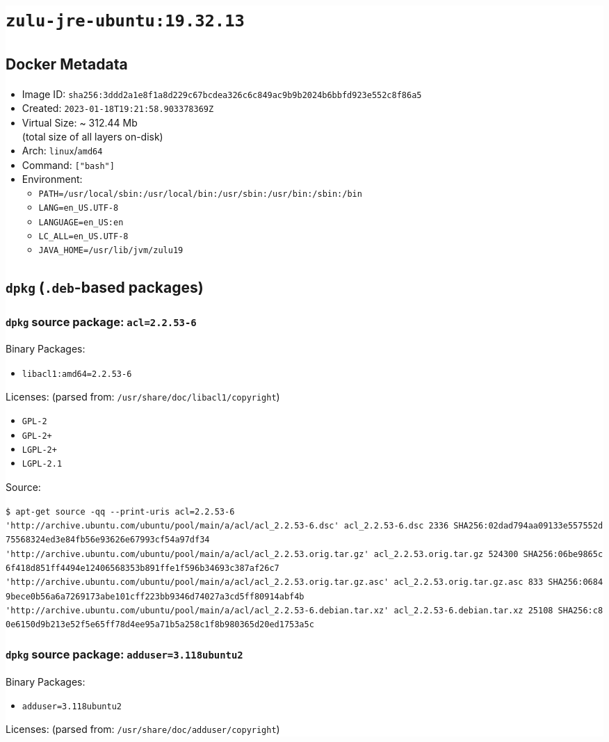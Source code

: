 # `zulu-jre-ubuntu:19.32.13`

## Docker Metadata

- Image ID: `sha256:3ddd2a1e8f1a8d229c67bcdea326c6c849ac9b9b2024b6bbfd923e552c8f86a5`
- Created: `2023-01-18T19:21:58.903378369Z`
- Virtual Size: ~ 312.44 Mb  
  (total size of all layers on-disk)
- Arch: `linux`/`amd64`
- Command: `["bash"]`
- Environment:
  - `PATH=/usr/local/sbin:/usr/local/bin:/usr/sbin:/usr/bin:/sbin:/bin`
  - `LANG=en_US.UTF-8`
  - `LANGUAGE=en_US:en`
  - `LC_ALL=en_US.UTF-8`
  - `JAVA_HOME=/usr/lib/jvm/zulu19`

## `dpkg` (`.deb`-based packages)

### `dpkg` source package: `acl=2.2.53-6`

Binary Packages:

- `libacl1:amd64=2.2.53-6`

Licenses: (parsed from: `/usr/share/doc/libacl1/copyright`)

- `GPL-2`
- `GPL-2+`
- `LGPL-2+`
- `LGPL-2.1`

Source:

```console
$ apt-get source -qq --print-uris acl=2.2.53-6
'http://archive.ubuntu.com/ubuntu/pool/main/a/acl/acl_2.2.53-6.dsc' acl_2.2.53-6.dsc 2336 SHA256:02dad794aa09133e557552d75568324ed3e84fb56e93626e67993cf54a97df34
'http://archive.ubuntu.com/ubuntu/pool/main/a/acl/acl_2.2.53.orig.tar.gz' acl_2.2.53.orig.tar.gz 524300 SHA256:06be9865c6f418d851ff4494e12406568353b891ffe1f596b34693c387af26c7
'http://archive.ubuntu.com/ubuntu/pool/main/a/acl/acl_2.2.53.orig.tar.gz.asc' acl_2.2.53.orig.tar.gz.asc 833 SHA256:06849bece0b56a6a7269173abe101cff223bb9346d74027a3cd5ff80914abf4b
'http://archive.ubuntu.com/ubuntu/pool/main/a/acl/acl_2.2.53-6.debian.tar.xz' acl_2.2.53-6.debian.tar.xz 25108 SHA256:c80e6150d9b213e52f5e65ff78d4ee95a71b5a258c1f8b980365d20ed1753a5c
```

### `dpkg` source package: `adduser=3.118ubuntu2`

Binary Packages:

- `adduser=3.118ubuntu2`

Licenses: (parsed from: `/usr/share/doc/adduser/copyright`)
